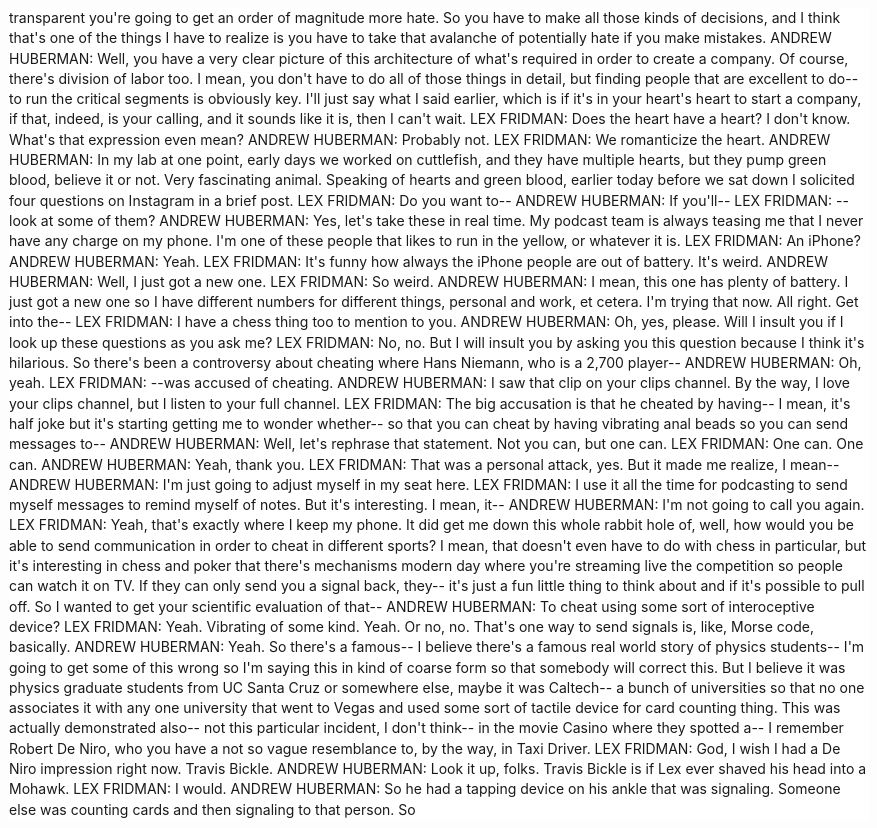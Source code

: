 transparent you're going to get an order of magnitude more hate. So you have to
make all those kinds of decisions, and I think that's one of the things I have
to realize is you have to take that avalanche of potentially hate if you make
mistakes. ANDREW HUBERMAN: Well, you have a very clear picture of this
architecture of what's required in order to create a company. Of course, there's
division of labor too. I mean, you don't have to do all of those things in
detail, but finding people that are excellent to do-- to run the critical
segments is obviously key. I'll just say what I said earlier, which is if it's
in your heart's heart to start a company, if that, indeed, is your calling, and
it sounds like it is, then I can't wait. LEX FRIDMAN: Does the heart have a
heart? I don't know. What's that expression even mean? ANDREW HUBERMAN: Probably
not. LEX FRIDMAN: We romanticize the heart. ANDREW HUBERMAN: In my lab at one
point, early days we worked on cuttlefish, and they have multiple hearts, but
they pump green blood, believe it or not. Very fascinating animal. Speaking of
hearts and green blood, earlier today before we sat down I solicited four
questions on Instagram in a brief post. LEX FRIDMAN: Do you want to-- ANDREW
HUBERMAN: If you'll-- LEX FRIDMAN: --look at some of them? ANDREW HUBERMAN: Yes,
let's take these in real time. My podcast team is always teasing me that I never
have any charge on my phone. I'm one of these people that likes to run in the
yellow, or whatever it is. LEX FRIDMAN: An iPhone? ANDREW HUBERMAN: Yeah. LEX
FRIDMAN: It's funny how always the iPhone people are out of battery. It's weird.
ANDREW HUBERMAN: Well, I just got a new one. LEX FRIDMAN: So weird. ANDREW
HUBERMAN: I mean, this one has plenty of battery. I just got a new one so I have
different numbers for different things, personal and work, et cetera. I'm trying
that now. All right. Get into the-- LEX FRIDMAN: I have a chess thing too to
mention to you. ANDREW HUBERMAN: Oh, yes, please. Will I insult you if I look up
these questions as you ask me? LEX FRIDMAN: No, no. But I will insult you by
asking you this question because I think it's hilarious. So there's been a
controversy about cheating where Hans Niemann, who is a 2,700 player-- ANDREW
HUBERMAN: Oh, yeah. LEX FRIDMAN: --was accused of cheating. ANDREW HUBERMAN: I
saw that clip on your clips channel. By the way, I love your clips channel, but
I listen to your full channel. LEX FRIDMAN: The big accusation is that he
cheated by having-- I mean, it's half joke but it's starting getting me to
wonder whether-- so that you can cheat by having vibrating anal beads so you can
send messages to-- ANDREW HUBERMAN: Well, let's rephrase that statement. Not you
can, but one can. LEX FRIDMAN: One can. One can. ANDREW HUBERMAN: Yeah, thank
you. LEX FRIDMAN: That was a personal attack, yes. But it made me realize, I
mean-- ANDREW HUBERMAN: I'm just going to adjust myself in my seat here. LEX
FRIDMAN: I use it all the time for podcasting to send myself messages to remind
myself of notes. But it's interesting. I mean, it-- ANDREW HUBERMAN: I'm not
going to call you again. LEX FRIDMAN: Yeah, that's exactly where I keep my
phone. It did get me down this whole rabbit hole of, well, how would you be able
to send communication in order to cheat in different sports? I mean, that
doesn't even have to do with chess in particular, but it's interesting in chess
and poker that there's mechanisms modern day where you're streaming live the
competition so people can watch it on TV. If they can only send you a signal
back, they-- it's just a fun little thing to think about and if it's possible to
pull off. So I wanted to get your scientific evaluation of that-- ANDREW
HUBERMAN: To cheat using some sort of interoceptive device? LEX FRIDMAN: Yeah.
Vibrating of some kind. Yeah. Or no, no. That's one way to send signals is,
like, Morse code, basically. ANDREW HUBERMAN: Yeah. So there's a famous-- I
believe there's a famous real world story of physics students-- I'm going to get
some of this wrong so I'm saying this in kind of coarse form so that somebody
will correct this. But I believe it was physics graduate students from UC Santa
Cruz or somewhere else, maybe it was Caltech-- a bunch of universities so that
no one associates it with any one university that went to Vegas and used some
sort of tactile device for card counting thing. This was actually demonstrated
also-- not this particular incident, I don't think-- in the movie Casino where
they spotted a-- I remember Robert De Niro, who you have a not so vague
resemblance to, by the way, in Taxi Driver. LEX FRIDMAN: God, I wish I had a De
Niro impression right now. Travis Bickle. ANDREW HUBERMAN: Look it up, folks.
Travis Bickle is if Lex ever shaved his head into a Mohawk. LEX FRIDMAN: I
would. ANDREW HUBERMAN: So he had a tapping device on his ankle that was
signaling. Someone else was counting cards and then signaling to that person. So